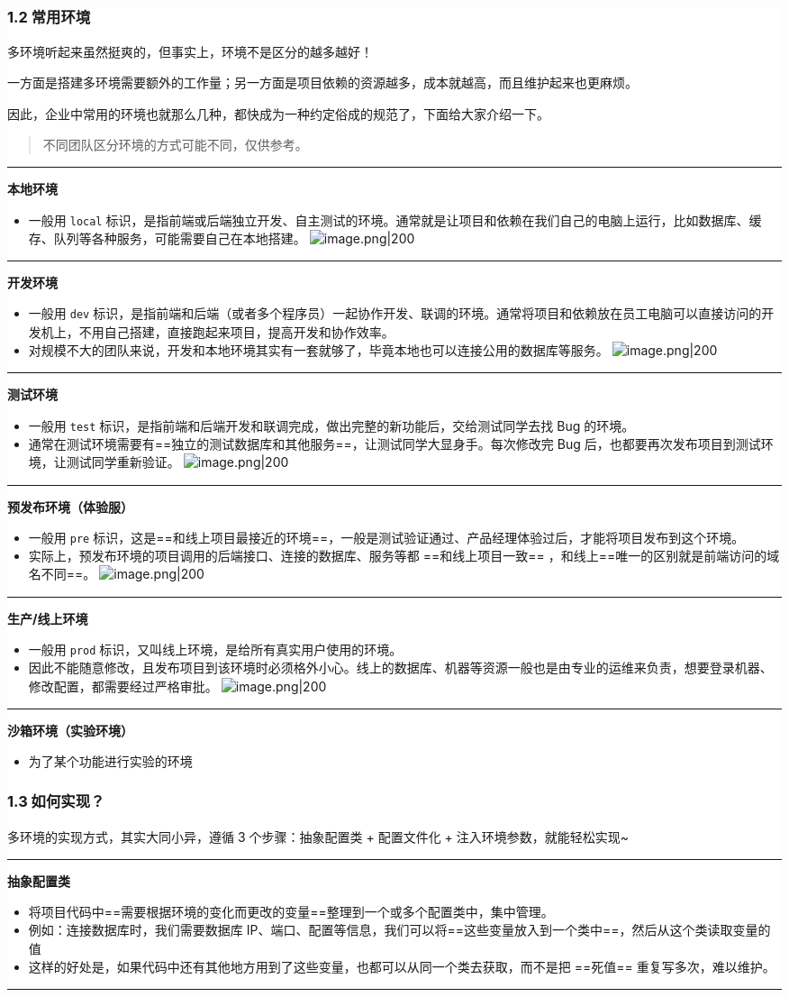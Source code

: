 ### 1.2 常用环境

多环境听起来虽然挺爽的，但事实上，环境不是区分的越多越好！

一方面是搭建多环境需要额外的工作量；另一方面是项目依赖的资源越多，成本就越高，而且维护起来也更麻烦。

因此，企业中常用的环境也就那么几种，都快成为一种约定俗成的规范了，下面给大家介绍一下。

> 不同团队区分环境的方式可能不同，仅供参考。

---

**本地环境**
- 一般用 `local` 标识，是指前端或后端独立开发、自主测试的环境。通常就是让项目和依赖在我们自己的电脑上运行，比如数据库、缓存、队列等各种服务，可能需要自己在本地搭建。
  ![image.png|200](https://my-obsidian-image.oss-cn-guangzhou.aliyuncs.com/2024/04/1a528c5c08eaa027db51d0367aac5098.png)
---

**开发环境**
- 一般用 `dev` 标识，是指前端和后端（或者多个程序员）一起协作开发、联调的环境。通常将项目和依赖放在员工电脑可以直接访问的开发机上，不用自己搭建，直接跑起来项目，提高开发和协作效率。
- 对规模不大的团队来说，开发和本地环境其实有一套就够了，毕竟本地也可以连接公用的数据库等服务。
  ![image.png|200](https://my-obsidian-image.oss-cn-guangzhou.aliyuncs.com/2024/04/37682fa5a1f0369ed1bc480989df85f1.png)
---

**测试环境**
- 一般用 `test` 标识，是指前端和后端开发和联调完成，做出完整的新功能后，交给测试同学去找 Bug 的环境。
- 通常在测试环境需要有==独立的测试数据库和其他服务==，让测试同学大显身手。每次修改完 Bug 后，也都要再次发布项目到测试环境，让测试同学重新验证。
  ![image.png|200](https://my-obsidian-image.oss-cn-guangzhou.aliyuncs.com/2024/04/8f59184120cfa87d4c31366e50279bf7.png)
---

**预发布环境（体验服）**
- 一般用 `pre` 标识，这是==和线上项目最接近的环境==，一般是测试验证通过、产品经理体验过后，才能将项目发布到这个环境。
- 实际上，预发布环境的项目调用的后端接口、连接的数据库、服务等都 ==和线上项目一致== ，和线上==唯一的区别就是前端访问的域名不同==。
  ![image.png|200](https://my-obsidian-image.oss-cn-guangzhou.aliyuncs.com/2024/04/81b110d567185da08df59c55365b8b7a.png)
---

**生产/线上环境**
- 一般用 `prod` 标识，又叫线上环境，是给所有真实用户使用的环境。
- 因此不能随意修改，且发布项目到该环境时必须格外小心。线上的数据库、机器等资源一般也是由专业的运维来负责，想要登录机器、修改配置，都需要经过严格审批。
  ![image.png|200](https://my-obsidian-image.oss-cn-guangzhou.aliyuncs.com/2024/04/672c9a585cb4716ea467523ce11c90db.png)
---

**沙箱环境（实验环境）**
- 为了某个功能进行实验的环境
### 1.3 如何实现？

多环境的实现方式，其实大同小异，遵循 3 个步骤：抽象配置类 + 配置文件化 + 注入环境参数，就能轻松实现~

---

**抽象配置类**
- 将项目代码中==需要根据环境的变化而更改的变量==整理到一个或多个配置类中，集中管理。
- 例如：连接数据库时，我们需要数据库 IP、端口、配置等信息，我们可以将==这些变量放入到一个类中==，然后从这个类读取变量的值
- 这样的好处是，如果代码中还有其他地方用到了这些变量，也都可以从同一个类去获取，而不是把 ==死值== 重复写多次，难以维护。

---